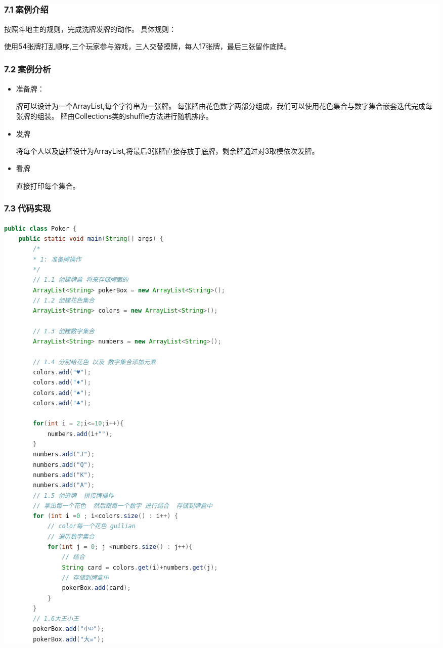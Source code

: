 ### 7.1 案例介绍

按照斗地主的规则，完成洗牌发牌的动作。
具体规则：

使用54张牌打乱顺序,三个玩家参与游戏，三人交替摸牌，每人17张牌，最后三张留作底牌。

### 7.2 案例分析

- 准备牌：

  牌可以设计为一个ArrayList<String>,每个字符串为一张牌。
  每张牌由花色数字两部分组成，我们可以使用花色集合与数字集合嵌套迭代完成每张牌的组装。
  牌由Collections类的shuffle方法进行随机排序。

- 发牌

  将每个人以及底牌设计为ArrayList<String>,将最后3张牌直接存放于底牌，剩余牌通过对3取模依次发牌。

- 看牌

  直接打印每个集合。

### 7.3 代码实现

```java
public class Poker {
    public static void main(String[] args) {
        /*
        * 1: 准备牌操作
        */
        // 1.1 创建牌盒 将来存储牌面的 
        ArrayList<String> pokerBox = new ArrayList<String>();
        // 1.2 创建花色集合
        ArrayList<String> colors = new ArrayList<String>();

        // 1.3 创建数字集合
        ArrayList<String> numbers = new ArrayList<String>();

        // 1.4 分别给花色 以及 数字集合添加元素
        colors.add("♥");
        colors.add("♦");
        colors.add("♠");
        colors.add("♣");

        for(int i = 2;i<=10;i++){
            numbers.add(i+"");
        }
        numbers.add("J");
        numbers.add("Q");
        numbers.add("K");
        numbers.add("A");
        // 1.5 创造牌  拼接牌操作
        // 拿出每一个花色  然后跟每一个数字 进行结合  存储到牌盒中
        for (int i =0 ; i<colors.size() : i++) {
            // color每一个花色 guilian
            // 遍历数字集合
            for(int j = 0; j <numbers.size() : j++){
                // 结合
                String card = colors.get(i)+numbers.get(j);
                // 存储到牌盒中
                pokerBox.add(card);
            }
        }
        // 1.6大王小王
        pokerBox.add("小☺");
        pokerBox.add("大☠");      
```